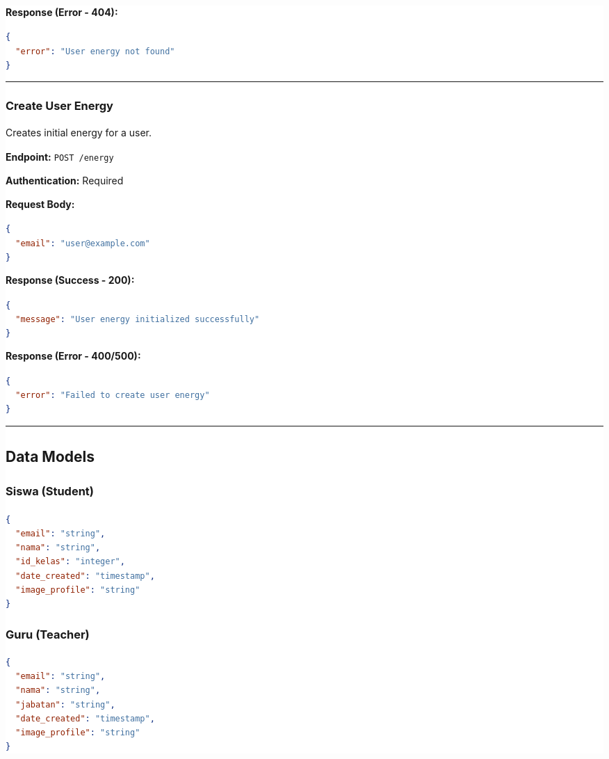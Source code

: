 **Response (Error - 404):**
```json
{
  "error": "User energy not found"
}
```

---

### Create User Energy

Creates initial energy for a user.

**Endpoint:** `POST /energy`

**Authentication:** Required

**Request Body:**
```json
{
  "email": "user@example.com"
}
```

**Response (Success - 200):**
```json
{
  "message": "User energy initialized successfully"
}
```

**Response (Error - 400/500):**
```json
{
  "error": "Failed to create user energy"
}
```

---

## Data Models

### Siswa (Student)
```json
{
  "email": "string",
  "nama": "string",
  "id_kelas": "integer",
  "date_created": "timestamp",
  "image_profile": "string"
}
```

### Guru (Teacher)
```json
{
  "email": "string",
  "nama": "string",
  "jabatan": "string",
  "date_created": "timestamp",
  "image_profile": "string"
}
```
